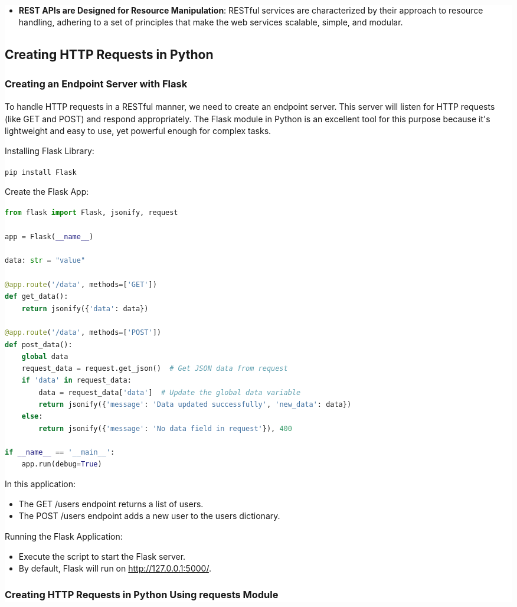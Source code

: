 - **REST APIs are Designed for Resource Manipulation**: RESTful services are characterized by their approach to resource handling, adhering to a set of principles that make the web services scalable, simple, and modular.

## Creating HTTP Requests in Python

### Creating an Endpoint Server with Flask

To handle HTTP requests in a RESTful manner, we need to create an endpoint server. This server will listen for HTTP requests (like GET and POST) and respond appropriately. The Flask module in Python is an excellent tool for this purpose because it's lightweight and easy to use, yet powerful enough for complex tasks.

Installing Flask Library:

```python
pip install Flask
```

Create the Flask App:

```python
from flask import Flask, jsonify, request

app = Flask(__name__)

data: str = "value"

@app.route('/data', methods=['GET'])
def get_data():
    return jsonify({'data': data})

@app.route('/data', methods=['POST'])
def post_data():
    global data
    request_data = request.get_json()  # Get JSON data from request
    if 'data' in request_data:
        data = request_data['data']  # Update the global data variable
        return jsonify({'message': 'Data updated successfully', 'new_data': data})
    else:
        return jsonify({'message': 'No data field in request'}), 400

if __name__ == '__main__':
    app.run(debug=True)
```

In this application:
- The GET /users endpoint returns a list of users.
- The POST /users endpoint adds a new user to the users dictionary.

Running the Flask Application:
- Execute the script to start the Flask server.
- By default, Flask will run on http://127.0.0.1:5000/.

### Creating HTTP Requests in Python Using requests Module
